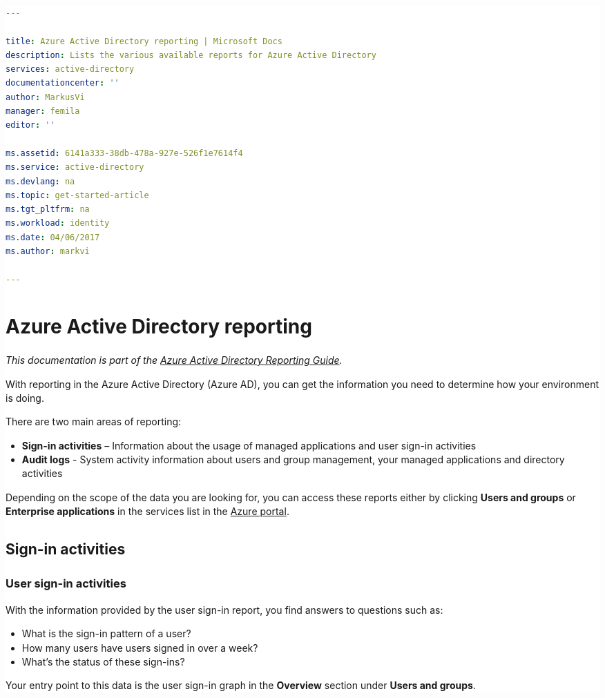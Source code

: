 ```yaml
---

title: Azure Active Directory reporting | Microsoft Docs
description: Lists the various available reports for Azure Active Directory
services: active-directory
documentationcenter: ''
author: MarkusVi
manager: femila
editor: ''

ms.assetid: 6141a333-38db-478a-927e-526f1e7614f4
ms.service: active-directory
ms.devlang: na
ms.topic: get-started-article
ms.tgt_pltfrm: na
ms.workload: identity
ms.date: 04/06/2017
ms.author: markvi

---
```

# Azure Active Directory reporting


*This documentation is part of the [Azure Active Directory Reporting Guide](active-directory-reporting-guide.md).*

With reporting in the Azure Active Directory (Azure AD), you can get the information you need to determine how your environment is doing.

There are two main areas of reporting:

* **Sign-in activities** – Information about the usage of managed applications and user sign-in activities
* **Audit logs** - System activity information about users and group management, your managed applications and directory activities

Depending on the scope of the data you are looking for, you can access these reports either by clicking **Users and groups** or **Enterprise applications** in the services list in the [Azure portal](https://portal.azure.com).

## Sign-in activities
### User sign-in activities
With the information provided by the user sign-in report, you find answers to questions such as:

* What is the sign-in pattern of a user?
* How many users have users signed in over a week?
* What’s the status of these sign-ins?

Your entry point to this data is the user sign-in graph in the **Overview** section under **Users and groups**.
